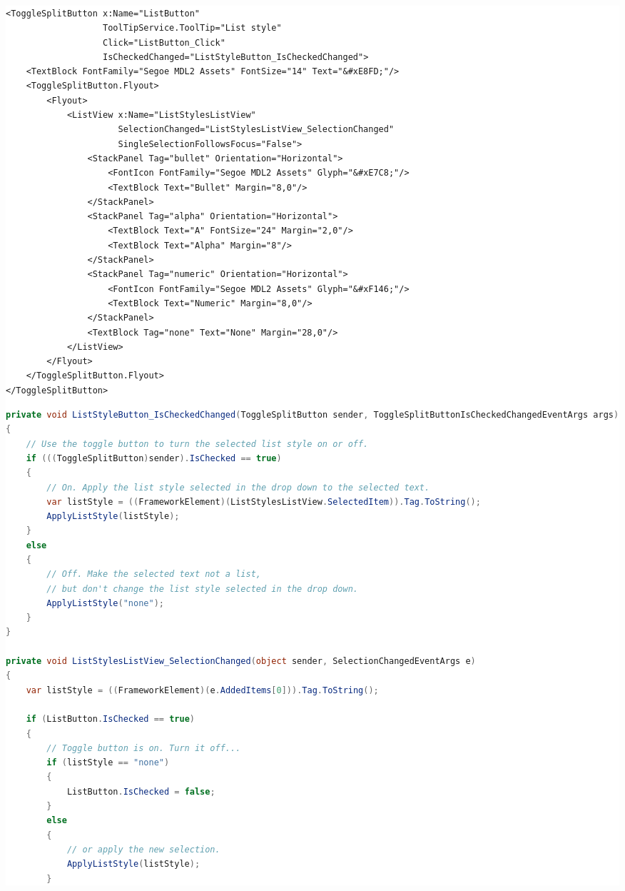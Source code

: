 ```xaml
<ToggleSplitButton x:Name="ListButton"
                   ToolTipService.ToolTip="List style"
                   Click="ListButton_Click"
                   IsCheckedChanged="ListStyleButton_IsCheckedChanged">
    <TextBlock FontFamily="Segoe MDL2 Assets" FontSize="14" Text="&#xE8FD;"/>
    <ToggleSplitButton.Flyout>
        <Flyout>
            <ListView x:Name="ListStylesListView"
                      SelectionChanged="ListStylesListView_SelectionChanged"
                      SingleSelectionFollowsFocus="False">
                <StackPanel Tag="bullet" Orientation="Horizontal">
                    <FontIcon FontFamily="Segoe MDL2 Assets" Glyph="&#xE7C8;"/>
                    <TextBlock Text="Bullet" Margin="8,0"/>
                </StackPanel>
                <StackPanel Tag="alpha" Orientation="Horizontal">
                    <TextBlock Text="A" FontSize="24" Margin="2,0"/>
                    <TextBlock Text="Alpha" Margin="8"/>
                </StackPanel>
                <StackPanel Tag="numeric" Orientation="Horizontal">
                    <FontIcon FontFamily="Segoe MDL2 Assets" Glyph="&#xF146;"/>
                    <TextBlock Text="Numeric" Margin="8,0"/>
                </StackPanel>
                <TextBlock Tag="none" Text="None" Margin="28,0"/>
            </ListView>
        </Flyout>
    </ToggleSplitButton.Flyout>
</ToggleSplitButton>
```

```csharp
private void ListStyleButton_IsCheckedChanged(ToggleSplitButton sender, ToggleSplitButtonIsCheckedChangedEventArgs args)
{
    // Use the toggle button to turn the selected list style on or off.
    if (((ToggleSplitButton)sender).IsChecked == true)
    {
        // On. Apply the list style selected in the drop down to the selected text.
        var listStyle = ((FrameworkElement)(ListStylesListView.SelectedItem)).Tag.ToString();
        ApplyListStyle(listStyle);
    }
    else
    {
        // Off. Make the selected text not a list,
        // but don't change the list style selected in the drop down.
        ApplyListStyle("none");
    }
}

private void ListStylesListView_SelectionChanged(object sender, SelectionChangedEventArgs e)
{
    var listStyle = ((FrameworkElement)(e.AddedItems[0])).Tag.ToString();

    if (ListButton.IsChecked == true)
    {
        // Toggle button is on. Turn it off...
        if (listStyle == "none")
        {
            ListButton.IsChecked = false;
        }
        else
        {
            // or apply the new selection.
            ApplyListStyle(listStyle);
        }
```